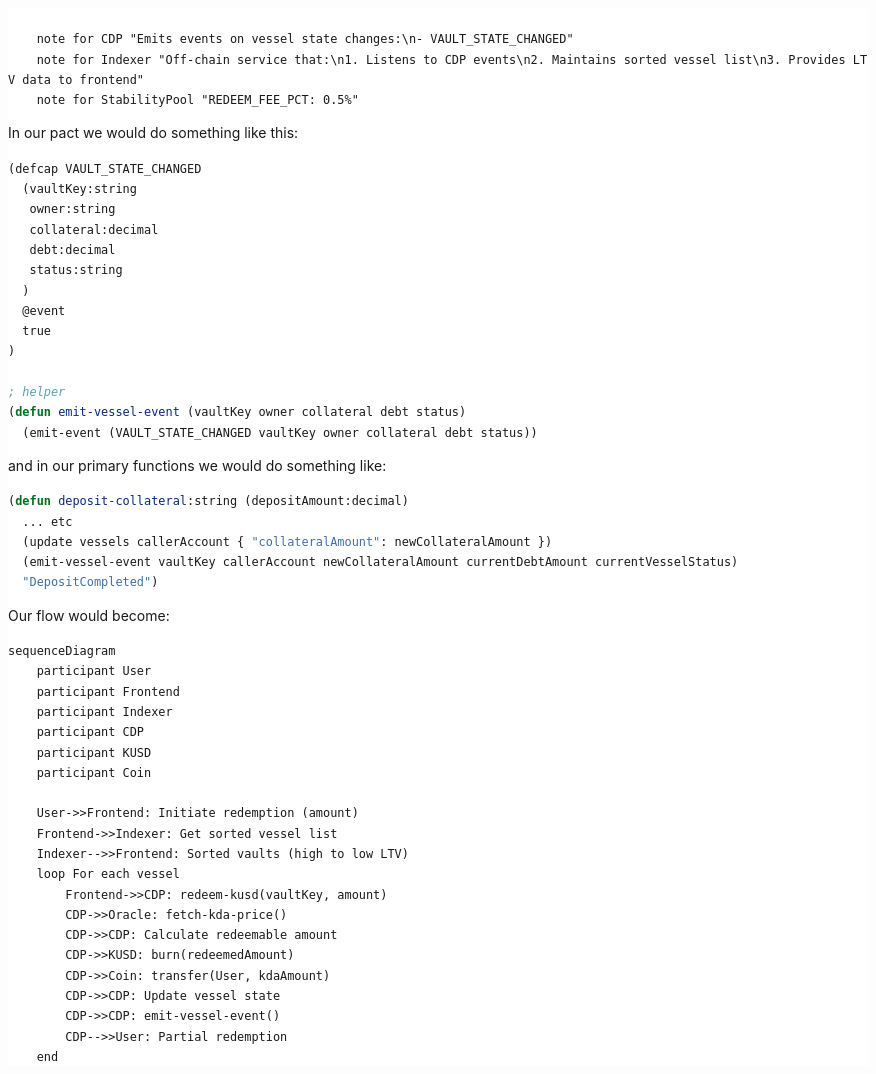 ```mermaid

    note for CDP "Emits events on vessel state changes:\n- VAULT_STATE_CHANGED"
    note for Indexer "Off-chain service that:\n1. Listens to CDP events\n2. Maintains sorted vessel list\n3. Provides LTV data to frontend"
    note for StabilityPool "REDEEM_FEE_PCT: 0.5%"
```

In our pact we would do something like this:

```lsp
(defcap VAULT_STATE_CHANGED
  (vaultKey:string
   owner:string
   collateral:decimal
   debt:decimal
   status:string
  )
  @event
  true
)

; helper
(defun emit-vessel-event (vaultKey owner collateral debt status)
  (emit-event (VAULT_STATE_CHANGED vaultKey owner collateral debt status))
```

and in our primary functions we would do something like:

```lsp
(defun deposit-collateral:string (depositAmount:decimal)
  ... etc
  (update vessels callerAccount { "collateralAmount": newCollateralAmount })
  (emit-vessel-event vaultKey callerAccount newCollateralAmount currentDebtAmount currentVesselStatus)
  "DepositCompleted")
```

Our flow would become:

```mermaid
sequenceDiagram
    participant User
    participant Frontend
    participant Indexer
    participant CDP
    participant KUSD
    participant Coin

    User->>Frontend: Initiate redemption (amount)
    Frontend->>Indexer: Get sorted vessel list
    Indexer-->>Frontend: Sorted vaults (high to low LTV)
    loop For each vessel
        Frontend->>CDP: redeem-kusd(vaultKey, amount)
        CDP->>Oracle: fetch-kda-price()
        CDP->>CDP: Calculate redeemable amount
        CDP->>KUSD: burn(redeemedAmount)
        CDP->>Coin: transfer(User, kdaAmount)
        CDP->>CDP: Update vessel state
        CDP->>CDP: emit-vessel-event()
        CDP-->>User: Partial redemption
    end
```

